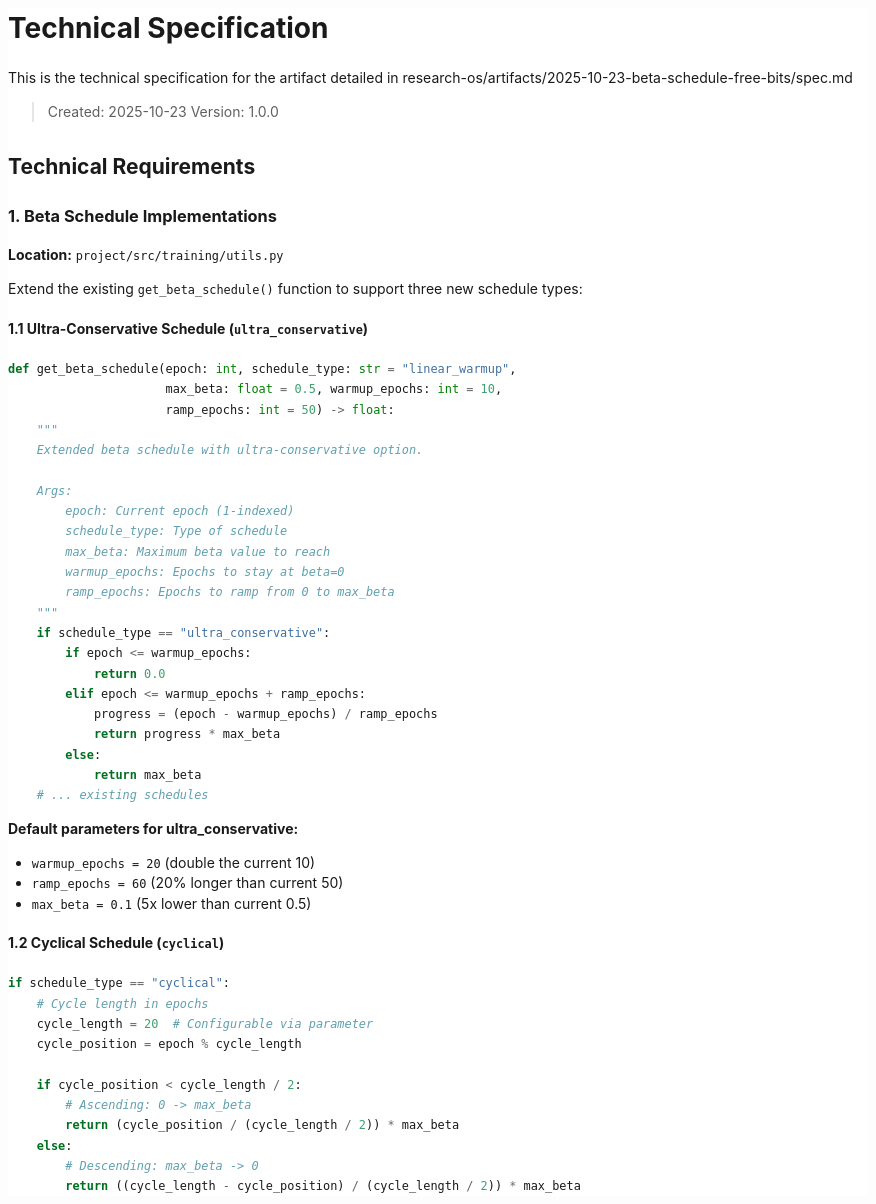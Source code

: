 # Technical Specification

This is the technical specification for the artifact detailed in research-os/artifacts/2025-10-23-beta-schedule-free-bits/spec.md

> Created: 2025-10-23
> Version: 1.0.0

## Technical Requirements

### 1. Beta Schedule Implementations

**Location:** `project/src/training/utils.py`

Extend the existing `get_beta_schedule()` function to support three new schedule types:

#### 1.1 Ultra-Conservative Schedule (`ultra_conservative`)

```python
def get_beta_schedule(epoch: int, schedule_type: str = "linear_warmup",
                      max_beta: float = 0.5, warmup_epochs: int = 10,
                      ramp_epochs: int = 50) -> float:
    """
    Extended beta schedule with ultra-conservative option.

    Args:
        epoch: Current epoch (1-indexed)
        schedule_type: Type of schedule
        max_beta: Maximum beta value to reach
        warmup_epochs: Epochs to stay at beta=0
        ramp_epochs: Epochs to ramp from 0 to max_beta
    """
    if schedule_type == "ultra_conservative":
        if epoch <= warmup_epochs:
            return 0.0
        elif epoch <= warmup_epochs + ramp_epochs:
            progress = (epoch - warmup_epochs) / ramp_epochs
            return progress * max_beta
        else:
            return max_beta
    # ... existing schedules
```

**Default parameters for ultra_conservative:**
- `warmup_epochs = 20` (double the current 10)
- `ramp_epochs = 60` (20% longer than current 50)
- `max_beta = 0.1` (5x lower than current 0.5)

#### 1.2 Cyclical Schedule (`cyclical`)

```python
if schedule_type == "cyclical":
    # Cycle length in epochs
    cycle_length = 20  # Configurable via parameter
    cycle_position = epoch % cycle_length

    if cycle_position < cycle_length / 2:
        # Ascending: 0 -> max_beta
        return (cycle_position / (cycle_length / 2)) * max_beta
    else:
        # Descending: max_beta -> 0
        return ((cycle_length - cycle_position) / (cycle_length / 2)) * max_beta
```
